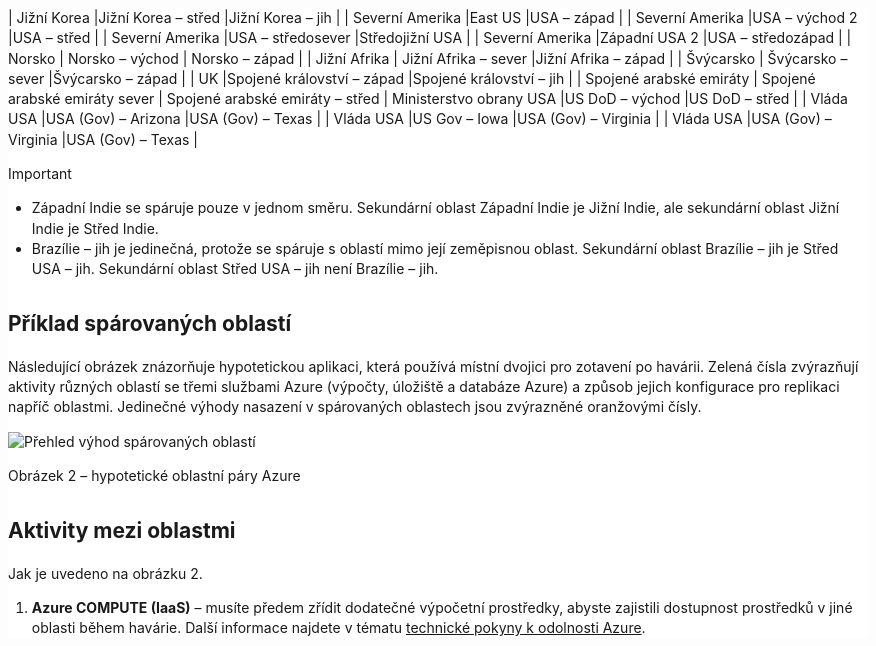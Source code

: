 | Jižní Korea |Jižní Korea – střed |Jižní Korea – jih |
| Severní Amerika |East US |USA – západ |
| Severní Amerika |USA – východ 2 |USA – střed |
| Severní Amerika |USA – středosever |Středojižní USA |
| Severní Amerika |Západní USA 2 |USA – středozápad |
| Norsko | Norsko – východ | Norsko – západ |
| Jižní Afrika | Jižní Afrika – sever |Jižní Afrika – západ |
| Švýcarsko | Švýcarsko – sever |Švýcarsko – západ |
| UK |Spojené království – západ |Spojené království – jih |
| Spojené arabské emiráty | Spojené arabské emiráty sever | Spojené arabské emiráty – střed
| Ministerstvo obrany USA |US DoD – východ |US DoD – střed |
| Vláda USA |USA (Gov) – Arizona |USA (Gov) – Texas |
| Vláda USA |US Gov – Iowa |USA (Gov) – Virginia |
| Vláda USA |USA (Gov) – Virginia |USA (Gov) – Texas |

> [!Important]
> - Západní Indie se spáruje pouze v jednom směru. Sekundární oblast Západní Indie je Jižní Indie, ale sekundární oblast Jižní Indie je Střed Indie.
> - Brazílie – jih je jedinečná, protože se spáruje s oblastí mimo její zeměpisnou oblast. Sekundární oblast Brazílie – jih je Střed USA – jih. Sekundární oblast Střed USA – jih není Brazílie – jih.


## <a name="an-example-of-paired-regions"></a>Příklad spárovaných oblastí
Následující obrázek znázorňuje hypotetickou aplikaci, která používá místní dvojici pro zotavení po havárii. Zelená čísla zvýrazňují aktivity různých oblastí se třemi službami Azure (výpočty, úložiště a databáze Azure) a způsob jejich konfigurace pro replikaci napříč oblastmi. Jedinečné výhody nasazení v spárovaných oblastech jsou zvýrazněné oranžovými čísly.

![Přehled výhod spárovaných oblastí](./media/best-practices-availability-paired-regions/PairedRegionsOverview2.png)

Obrázek 2 – hypotetické oblastní páry Azure

## <a name="cross-region-activities"></a>Aktivity mezi oblastmi
Jak je uvedeno na obrázku 2.

1. **Azure COMPUTE (IaaS)** – musíte předem zřídit dodatečné výpočetní prostředky, abyste zajistili dostupnost prostředků v jiné oblasti během havárie. Další informace najdete v tématu [technické pokyny k odolnosti Azure](https://github.com/uglide/azure-content/blob/master/articles/resiliency/resiliency-technical-guidance.md). 
